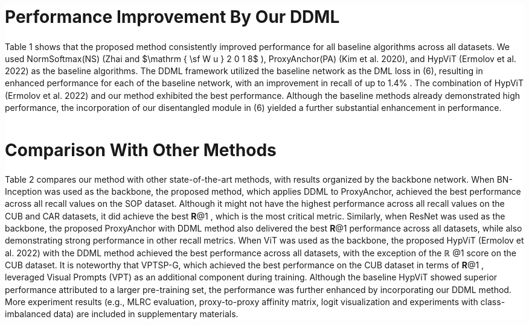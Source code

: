 # Performance Improvement By Our DDML

Table 1 shows that the proposed method consistently improved performance for all baseline algorithms across all datasets. We used NormSoftmax(NS) (Zhai and $\mathrm { \sf W u } 2 0 1 8$ ), ProxyAnchor(PA) (Kim et al. 2020), and HypViT (Ermolov et al. 2022) as the baseline algorithms. The DDML framework utilized the baseline network as the DML loss in (6), resulting in enhanced performance for each of the baseline network, with an improvement in recall of up to $1 . 4 \%$ . The combination of HypViT (Ermolov et al. 2022) and our method exhibited the best performance. Although the baseline methods already demonstrated high performance, the incorporation of our disentangled module in (6) yielded a further substantial enhancement in performance.

# Comparison With Other Methods

Table 2 compares our method with other state-of-the-art methods, with results organized by the backbone network. When BN-Inception was used as the backbone, the proposed method, which applies DDML to ProxyAnchor, achieved the best performance across all recall values on the SOP dataset. Although it might not have the highest performance across all recall values on the CUB and CAR datasets, it did achieve the best $\mathbf { R } @ 1$ , which is the most critical metric. Similarly, when ResNet was used as the backbone, the proposed ProxyAnchor with DDML method also delivered the best $\mathbf { R } @ 1$ performance across all datasets, while also demonstrating strong performance in other recall metrics. When ViT was used as the backbone, the proposed HypViT (Ermolov et al. 2022) with the DDML method achieved the best performance across all datasets, with the exception of the $\mathbb { R } \ @ 1$ score on the CUB dataset. It is noteworthy that VPTSP-G, which achieved the best performance on the CUB dataset in terms of $\mathbf { R } @ 1$ , leveraged Visual Prompts (VPT) as an additional component during training. Although the baseline HypViT showed superior performance attributed to a larger pre-training set, the performance was further enhanced by incorporating our DDML method. More experiment results (e.g., MLRC evaluation, proxy-to-proxy affinity matrix, logit visualization and experiments with class-imbalanced data) are included in supplementary materials.
